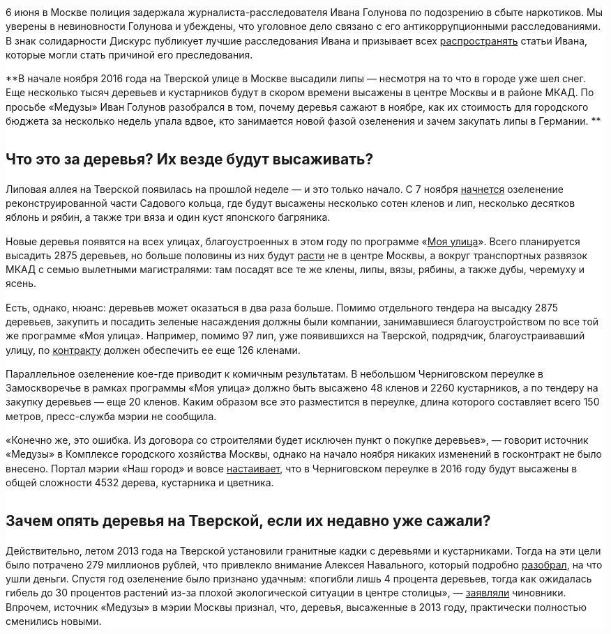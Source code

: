 6 июня в Москве полиция задержала журналиста-расследователя Ивана Голунова по подозрению в сбыте наркотиков. Мы уверены в невиновности Голунова и убеждены, что уголовное дело связано с его антикоррупционными расследованиями. В знак солидарности Дискурс публикует лучшие расследования Ивана и призывает всех [распространять](https://meduza.io/feature/2019/06/08/my-prizyvaem-vseh-perepechatyvat-polnye-teksty-rassledovaniy-ivana-golunova) статьи Ивана, которые могли стать причиной его преследования.

**В начале ноября 2016 года на Тверской улице в Москве высадили липы — несмотря на то что в городе уже шел снег. Еще несколько тысяч деревьев и кустарников будут в скором времени высажены в центре Москвы и в районе МКАД. По просьбе «Медузы» Иван Голунов разобрался в том, почему деревья сажают в ноябре, как их стоимость для городского бюджета за несколько недель упала вдвое, кто занимается новой фазой озеленения и зачем закупать липы в Германии. **  


## Что это за деревья? Их везде будут высаживать?

Липовая аллея на Тверской появилась на прошлой неделе — и это только начало. С 7 ноября [начнется](http://www.vm.ru/news/2016/11/06/yabloni-kleni-i-ryabini-nachnut-visazhivat-na-sadovom-koltse-s-6-noyabrya-338960.html%20) озеленение реконструированной части Садового кольца, где будут высажены несколько сотен кленов и лип, несколько десятков яблонь и рябин, а также три вяза и один куст японского багряника.

Новые деревья появятся на всех улицах, благоустроенных в этом году по программе «[Моя улица](https://www.mos.ru/city/projects/mystreet/)». Всего планируется высадить 2875 деревьев, но больше половины из них будут [расти](http://zakupki.gov.ru/223/purchase/public/purchase/info/documents.html?style44=false&noticeId=4158348&d-2765352-p=2&epz=true) не в центре Москвы, а вокруг транспортных развязок МКАД с семью вылетными магистралями: там посадят все те же клены, липы, вязы, рябины, а также дубы, черемуху и ясень.

Есть, однако, нюанс: деревьев может оказаться в два раза больше. Помимо отдельного тендера на высадку 2875 деревьев, закупить и посадить зеленые насаждения должны были компании, занимавшиеся благоустройством по все той же программе «Моя улица». Например, помимо 97 лип, уже появившихся на Тверской, подрядчик, благоустраивавший улицу, по [контракту](http://zakupki.gov.ru/epz/order/notice/ok44/view/common-info.html?regNumber=0173200001416000109) должен обеспечить ее еще 126 кленами. 

Параллельное озеленение кое-где приводит к комичным результатам. В небольшом Черниговском переулке в Замоскворечье в рамках программы «Моя улица» должно быть высажено 48 кленов и 2260 кустарников, а по тендеру на закупку деревьев — еще 20 кленов. Каким образом все это разместится в переулке, длина которого составляет всего 150 метров, пресс-служба мэрии не сообщила. 

«Конечно же, это ошибка. Из договора со строителями будет исключен пункт о покупке деревьев», — говорит источник «Медузы» в Комплексе городского хозяйства Москвы, однако на начало ноября никаких изменений в госконтракт не было внесено. Портал мэрии «Наш город» и вовсе [настаивает](http://gorod.mos.ru/?show=objects&action=show&id=547800&search=%D7%E5%F0%ED%E8%E3%EE%E2%F1#beautification), что в Черниговском переулке в 2016 году будут высажены в общей сложности 4532 дерева, кустарника и цветника.

## Зачем опять деревья на Тверской, если их недавно уже сажали?

Действительно, летом 2013 года на Тверской установили гранитные кадки с деревьями и кустарниками. Тогда на эти цели было потрачено 279 миллионов рублей, что привлекло внимание Алексея Навального, который подробно [разобрал](http://navalny.livejournal.com/822868.html), на что ушли деньги. Спустя год озеленение было признано удачным: «погибли лишь 4 процента деревьев, тогда как ожидалась гибель до 30 процентов растений из-за плохой экологической ситуации в центре столицы», — [заявляли](http://www.newizv.ru/society/2013-12-03/193514-raspil-na-derevjah.html) чиновники. Впрочем, источник «Медузы» в мэрии Москвы признал, что, деревья, высаженные в 2013 году, практически полностью сменились новыми.
